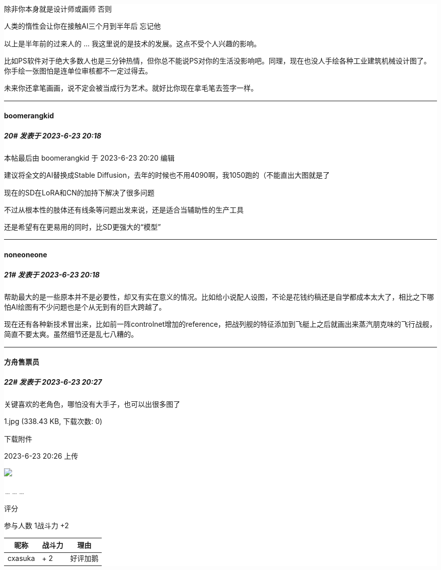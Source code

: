 除非你本身就是设计师或画师 否则

人类的惰性会让你在接触AI三个月到半年后 忘记他

以上是半年前的过来人的 ...</blockquote>
我这里说的是技术的发展。这点不受个人兴趣的影响。

比如PS软件对于绝大多数人也是三分钟热情，但你总不能说PS对你的生活没影响吧。同理，现在也没人手绘各种工业建筑机械设计图了。你手绘一张图怕是连单位审核都不一定过得去。

未来你还拿笔画画，说不定会被当成行为艺术。就好比你现在拿毛笔去签字一样。

*****

####  boomerangkid  
##### 20#       发表于 2023-6-23 20:18

 本帖最后由 boomerangkid 于 2023-6-23 20:20 编辑 

建议将全文的AI替换成Stable Diffusion，去年的时候也不用4090啊，我1050跑的（不能直出大图就是了

现在的SD在LoRA和CN的加持下解决了很多问题

不过从根本性的肢体还有线条等问题出发来说，还是适合当辅助性的生产工具

还是希望有在更易用的同时，比SD更强大的“模型”

*****

####  noneoneone  
##### 21#       发表于 2023-6-23 20:18

帮助最大的是一些原本并不是必要性，却又有实在意义的情况。比如给小说配人设图，不论是花钱约稿还是自学都成本太大了，相比之下哪怕AI绘图有不少问题也是个从无到有的巨大跨越了。

现在还有各种新技术冒出来，比如前一阵controlnet增加的reference，把战列舰的特征添加到飞艇上之后就画出来蒸汽朋克味的飞行战舰，简直不要太爽。虽然细节还是乱七八糟的。

*****

####  方舟售票员  
##### 22#       发表于 2023-6-23 20:27

关键喜欢的老角色，哪怕没有大手子，也可以出很多图了

1.jpg
(338.43 KB, 下载次数: 0)

下载附件

2023-6-23 20:26 上传

<img src="https://img.saraba1st.com/forum/202306/23/202626j6viyitixwtayvy3.jpg" referrerpolicy="no-referrer">

﹍﹍﹍

评分

 参与人数 1战斗力 +2

|昵称|战斗力|理由|
|----|---|---|
| cxasuka| + 2|好评加鹅|
